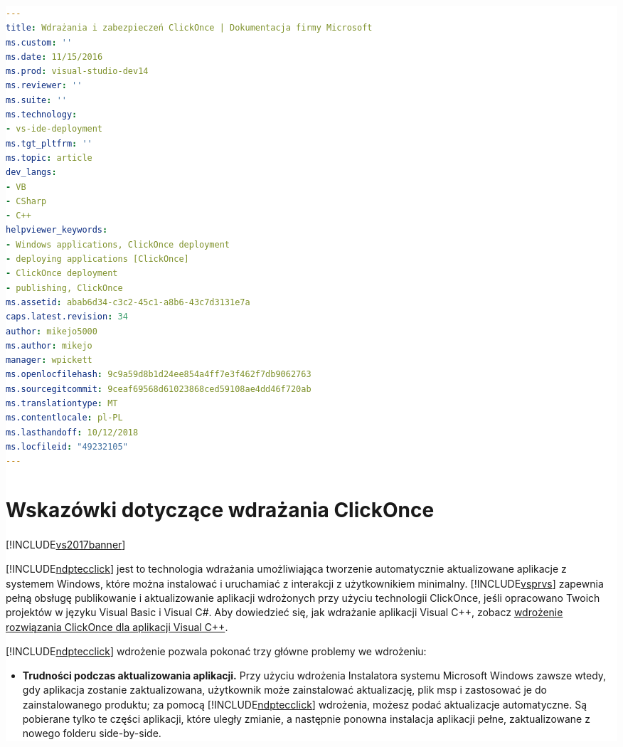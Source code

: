 ```yaml
---
title: Wdrażania i zabezpieczeń ClickOnce | Dokumentacja firmy Microsoft
ms.custom: ''
ms.date: 11/15/2016
ms.prod: visual-studio-dev14
ms.reviewer: ''
ms.suite: ''
ms.technology:
- vs-ide-deployment
ms.tgt_pltfrm: ''
ms.topic: article
dev_langs:
- VB
- CSharp
- C++
helpviewer_keywords:
- Windows applications, ClickOnce deployment
- deploying applications [ClickOnce]
- ClickOnce deployment
- publishing, ClickOnce
ms.assetid: abab6d34-c3c2-45c1-a8b6-43c7d3131e7a
caps.latest.revision: 34
author: mikejo5000
ms.author: mikejo
manager: wpickett
ms.openlocfilehash: 9c9a59d8b1d24ee854a4ff7e3f462f7db9062763
ms.sourcegitcommit: 9ceaf69568d61023868ced59108ae4dd46f720ab
ms.translationtype: MT
ms.contentlocale: pl-PL
ms.lasthandoff: 10/12/2018
ms.locfileid: "49232105"
---
```

# <a name="clickonce-security-and-deployment"></a>Wskazówki dotyczące wdrażania ClickOnce
[!INCLUDE[vs2017banner](../includes/vs2017banner.md)]

[!INCLUDE[ndptecclick](../includes/ndptecclick-md.md)] jest to technologia wdrażania umożliwiająca tworzenie automatycznie aktualizowane aplikacje z systemem Windows, które można instalować i uruchamiać z interakcji z użytkownikiem minimalny. [!INCLUDE[vsprvs](../includes/vsprvs-md.md)] zapewnia pełną obsługę publikowanie i aktualizowanie aplikacji wdrożonych przy użyciu technologii ClickOnce, jeśli opracowano Twoich projektów w języku Visual Basic i Visual C#. Aby dowiedzieć się, jak wdrażanie aplikacji Visual C++, zobacz [wdrożenie rozwiązania ClickOnce dla aplikacji Visual C++](http://msdn.microsoft.com/library/9988c546-0936-452c-932f-9c76daa42157).  
  
 [!INCLUDE[ndptecclick](../includes/ndptecclick-md.md)] wdrożenie pozwala pokonać trzy główne problemy we wdrożeniu:  
  
-   **Trudności podczas aktualizowania aplikacji.** Przy użyciu wdrożenia Instalatora systemu Microsoft Windows zawsze wtedy, gdy aplikacja zostanie zaktualizowana, użytkownik może zainstalować aktualizację, plik msp i zastosować je do zainstalowanego produktu; za pomocą [!INCLUDE[ndptecclick](../includes/ndptecclick-md.md)] wdrożenia, możesz podać aktualizacje automatyczne. Są pobierane tylko te części aplikacji, które uległy zmianie, a następnie ponowna instalacja aplikacji pełne, zaktualizowane z nowego folderu side-by-side.  
  